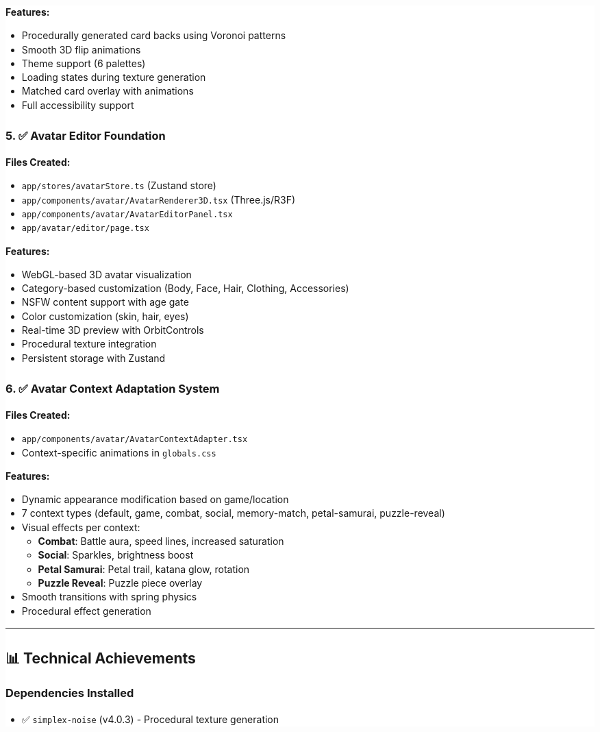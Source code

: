 **Features:**

- Procedurally generated card backs using Voronoi patterns
- Smooth 3D flip animations
- Theme support (6 palettes)
- Loading states during texture generation
- Matched card overlay with animations
- Full accessibility support

### 5. ✅ Avatar Editor Foundation

**Files Created:**

- `app/stores/avatarStore.ts` (Zustand store)
- `app/components/avatar/AvatarRenderer3D.tsx` (Three.js/R3F)
- `app/components/avatar/AvatarEditorPanel.tsx`
- `app/avatar/editor/page.tsx`

**Features:**

- WebGL-based 3D avatar visualization
- Category-based customization (Body, Face, Hair, Clothing, Accessories)
- NSFW content support with age gate
- Color customization (skin, hair, eyes)
- Real-time 3D preview with OrbitControls
- Procedural texture integration
- Persistent storage with Zustand

### 6. ✅ Avatar Context Adaptation System

**Files Created:**

- `app/components/avatar/AvatarContextAdapter.tsx`
- Context-specific animations in `globals.css`

**Features:**

- Dynamic appearance modification based on game/location
- 7 context types (default, game, combat, social, memory-match, petal-samurai, puzzle-reveal)
- Visual effects per context:
  - **Combat**: Battle aura, speed lines, increased saturation
  - **Social**: Sparkles, brightness boost
  - **Petal Samurai**: Petal trail, katana glow, rotation
  - **Puzzle Reveal**: Puzzle piece overlay
- Smooth transitions with spring physics
- Procedural effect generation

---

## 📊 Technical Achievements

### Dependencies Installed

- ✅ `simplex-noise` (v4.0.3) - Procedural texture generation
